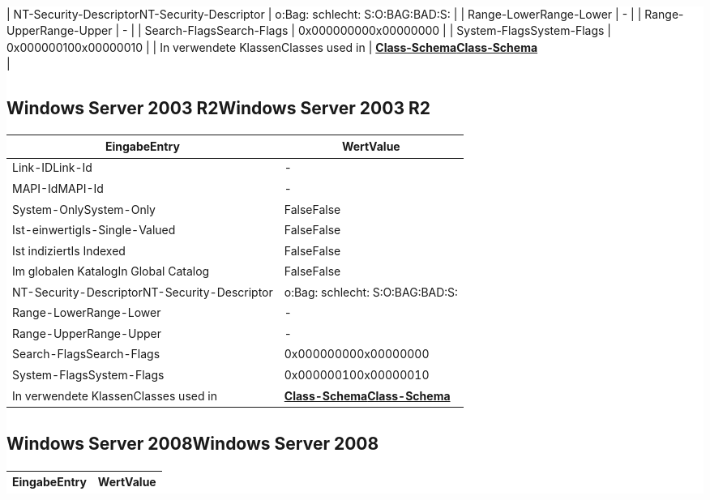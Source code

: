 | <span data-ttu-id="f2fbf-190">NT-Security-Descriptor</span><span class="sxs-lookup"><span data-stu-id="f2fbf-190">NT-Security-Descriptor</span></span> | <span data-ttu-id="f2fbf-191">o:Bag: schlecht: S:</span><span class="sxs-lookup"><span data-stu-id="f2fbf-191">O:BAG:BAD:S:</span></span>                                     |
| <span data-ttu-id="f2fbf-192">Range-Lower</span><span class="sxs-lookup"><span data-stu-id="f2fbf-192">Range-Lower</span></span>            | \-                                               |
| <span data-ttu-id="f2fbf-193">Range-Upper</span><span class="sxs-lookup"><span data-stu-id="f2fbf-193">Range-Upper</span></span>            | \-                                               |
| <span data-ttu-id="f2fbf-194">Search-Flags</span><span class="sxs-lookup"><span data-stu-id="f2fbf-194">Search-Flags</span></span>           | <span data-ttu-id="f2fbf-195">0x00000000</span><span class="sxs-lookup"><span data-stu-id="f2fbf-195">0x00000000</span></span>                                       |
| <span data-ttu-id="f2fbf-196">System-Flags</span><span class="sxs-lookup"><span data-stu-id="f2fbf-196">System-Flags</span></span>           | <span data-ttu-id="f2fbf-197">0x00000010</span><span class="sxs-lookup"><span data-stu-id="f2fbf-197">0x00000010</span></span>                                       |
| <span data-ttu-id="f2fbf-198">In verwendete Klassen</span><span class="sxs-lookup"><span data-stu-id="f2fbf-198">Classes used in</span></span>        | [<span data-ttu-id="f2fbf-199">**Class-Schema**</span><span class="sxs-lookup"><span data-stu-id="f2fbf-199">**Class-Schema**</span></span>](c-classschema.md)<br/> |



## <a name="windows-server-2003-r2"></a><span data-ttu-id="f2fbf-200">Windows Server 2003 R2</span><span class="sxs-lookup"><span data-stu-id="f2fbf-200">Windows Server 2003 R2</span></span>



| <span data-ttu-id="f2fbf-201">Eingabe</span><span class="sxs-lookup"><span data-stu-id="f2fbf-201">Entry</span></span> | <span data-ttu-id="f2fbf-202">Wert</span><span class="sxs-lookup"><span data-stu-id="f2fbf-202">Value</span></span> |
|------------------------|--------------------------------------------------|
| <span data-ttu-id="f2fbf-203">Link-ID</span><span class="sxs-lookup"><span data-stu-id="f2fbf-203">Link-Id</span></span>                | \-                                               |
| <span data-ttu-id="f2fbf-204">MAPI-Id</span><span class="sxs-lookup"><span data-stu-id="f2fbf-204">MAPI-Id</span></span>                | \-                                               |
| <span data-ttu-id="f2fbf-205">System-Only</span><span class="sxs-lookup"><span data-stu-id="f2fbf-205">System-Only</span></span>            | <span data-ttu-id="f2fbf-206">False</span><span class="sxs-lookup"><span data-stu-id="f2fbf-206">False</span></span>                                            |
| <span data-ttu-id="f2fbf-207">Ist-einwertig</span><span class="sxs-lookup"><span data-stu-id="f2fbf-207">Is-Single-Valued</span></span>       | <span data-ttu-id="f2fbf-208">False</span><span class="sxs-lookup"><span data-stu-id="f2fbf-208">False</span></span>                                            |
| <span data-ttu-id="f2fbf-209">Ist indiziert</span><span class="sxs-lookup"><span data-stu-id="f2fbf-209">Is Indexed</span></span>             | <span data-ttu-id="f2fbf-210">False</span><span class="sxs-lookup"><span data-stu-id="f2fbf-210">False</span></span>                                            |
| <span data-ttu-id="f2fbf-211">Im globalen Katalog</span><span class="sxs-lookup"><span data-stu-id="f2fbf-211">In Global Catalog</span></span>      | <span data-ttu-id="f2fbf-212">False</span><span class="sxs-lookup"><span data-stu-id="f2fbf-212">False</span></span>                                            |
| <span data-ttu-id="f2fbf-213">NT-Security-Descriptor</span><span class="sxs-lookup"><span data-stu-id="f2fbf-213">NT-Security-Descriptor</span></span> | <span data-ttu-id="f2fbf-214">o:Bag: schlecht: S:</span><span class="sxs-lookup"><span data-stu-id="f2fbf-214">O:BAG:BAD:S:</span></span>                                     |
| <span data-ttu-id="f2fbf-215">Range-Lower</span><span class="sxs-lookup"><span data-stu-id="f2fbf-215">Range-Lower</span></span>            | \-                                               |
| <span data-ttu-id="f2fbf-216">Range-Upper</span><span class="sxs-lookup"><span data-stu-id="f2fbf-216">Range-Upper</span></span>            | \-                                               |
| <span data-ttu-id="f2fbf-217">Search-Flags</span><span class="sxs-lookup"><span data-stu-id="f2fbf-217">Search-Flags</span></span>           | <span data-ttu-id="f2fbf-218">0x00000000</span><span class="sxs-lookup"><span data-stu-id="f2fbf-218">0x00000000</span></span>                                       |
| <span data-ttu-id="f2fbf-219">System-Flags</span><span class="sxs-lookup"><span data-stu-id="f2fbf-219">System-Flags</span></span>           | <span data-ttu-id="f2fbf-220">0x00000010</span><span class="sxs-lookup"><span data-stu-id="f2fbf-220">0x00000010</span></span>                                       |
| <span data-ttu-id="f2fbf-221">In verwendete Klassen</span><span class="sxs-lookup"><span data-stu-id="f2fbf-221">Classes used in</span></span>        | [<span data-ttu-id="f2fbf-222">**Class-Schema**</span><span class="sxs-lookup"><span data-stu-id="f2fbf-222">**Class-Schema**</span></span>](c-classschema.md)<br/> |



## <a name="windows-server-2008"></a><span data-ttu-id="f2fbf-223">Windows Server 2008</span><span class="sxs-lookup"><span data-stu-id="f2fbf-223">Windows Server 2008</span></span>



| <span data-ttu-id="f2fbf-224">Eingabe</span><span class="sxs-lookup"><span data-stu-id="f2fbf-224">Entry</span></span> | <span data-ttu-id="f2fbf-225">Wert</span><span class="sxs-lookup"><span data-stu-id="f2fbf-225">Value</span></span> |
|------------------------|--------------------------------------------------|